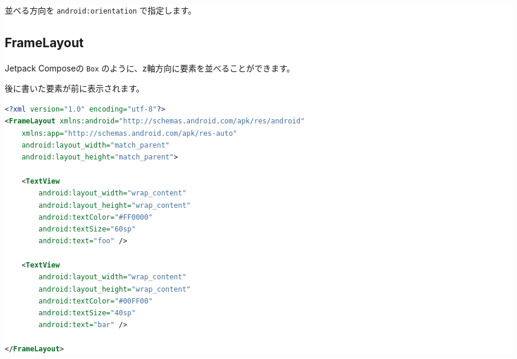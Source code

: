 並べる方向を `android:orientation` で指定します。

## FrameLayout

Jetpack Composeの `Box` のように、z軸方向に要素を並べることができます。

後に書いた要素が前に表示されます。

```xml
<?xml version="1.0" encoding="utf-8"?>
<FrameLayout xmlns:android="http://schemas.android.com/apk/res/android"
    xmlns:app="http://schemas.android.com/apk/res-auto"
    android:layout_width="match_parent"
    android:layout_height="match_parent">

    <TextView
        android:layout_width="wrap_content"
        android:layout_height="wrap_content"
        android:textColor="#FF0000"
        android:textSize="60sp"
        android:text="foo" />

    <TextView
        android:layout_width="wrap_content"
        android:layout_height="wrap_content"
        android:textColor="#00FF00"
        android:textSize="40sp"
        android:text="bar" />

</FrameLayout>
```
